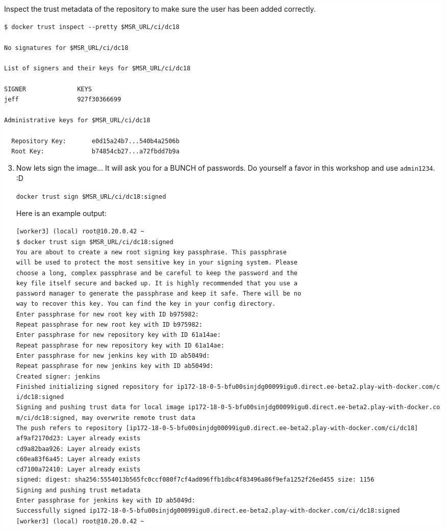 Inspect the trust metadata of the repository to make sure the user has been added correctly.

```
$ docker trust inspect --pretty $MSR_URL/ci/dc18

No signatures for $MSR_URL/ci/dc18

List of signers and their keys for $MSR_URL/ci/dc18

SIGNER              KEYS
jeff                927f30366699

Administrative keys for $MSR_URL/ci/dc18

  Repository Key:       e0d15a24b7...540b4a2506b
  Root Key:             b74854cb27...a72fbdd7b9a
  ```
  

3. Now lets sign the image... It will ask you for a BUNCH of passwords. Do yourself a favor in this workshop and use `admin1234`. :D

    ```
    docker trust sign $MSR_URL/ci/dc18:signed
    ```

    Here is an example output:

	```
	[worker3] (local) root@10.20.0.42 ~
	$ docker trust sign $MSR_URL/ci/dc18:signed
	You are about to create a new root signing key passphrase. This passphrase
	will be used to protect the most sensitive key in your signing system. Please
	choose a long, complex passphrase and be careful to keep the password and the
	key file itself secure and backed up. It is highly recommended that you use a
	password manager to generate the passphrase and keep it safe. There will be no
	way to recover this key. You can find the key in your config directory.
	Enter passphrase for new root key with ID b975982:
	Repeat passphrase for new root key with ID b975982:
	Enter passphrase for new repository key with ID 61a14ae:
	Repeat passphrase for new repository key with ID 61a14ae:
	Enter passphrase for new jenkins key with ID ab5049d:
	Repeat passphrase for new jenkins key with ID ab5049d:
	Created signer: jenkins
	Finished initializing signed repository for ip172-18-0-5-bfu00sinjdg00099igu0.direct.ee-beta2.play-with-docker.com/ci/dc18:signed
	Signing and pushing trust data for local image ip172-18-0-5-bfu00sinjdg00099igu0.direct.ee-beta2.play-with-docker.com/ci/dc18:signed, may overwrite remote trust data
	The push refers to repository [ip172-18-0-5-bfu00sinjdg00099igu0.direct.ee-beta2.play-with-docker.com/ci/dc18]
	af9af2170d23: Layer already exists
	cd9a82baa926: Layer already exists
	c60ea83f6a45: Layer already exists
	cd7100a72410: Layer already exists
	signed: digest: sha256:5554013b565fc0ccf080f7cf4ad096ffb1dbc4f83496a86f9efa1252f26ed455 size: 1156
	Signing and pushing trust metadata
	Enter passphrase for jenkins key with ID ab5049d:
	Successfully signed ip172-18-0-5-bfu00sinjdg00099igu0.direct.ee-beta2.play-with-docker.com/ci/dc18:signed
	[worker3] (local) root@10.20.0.42 ~
	```
